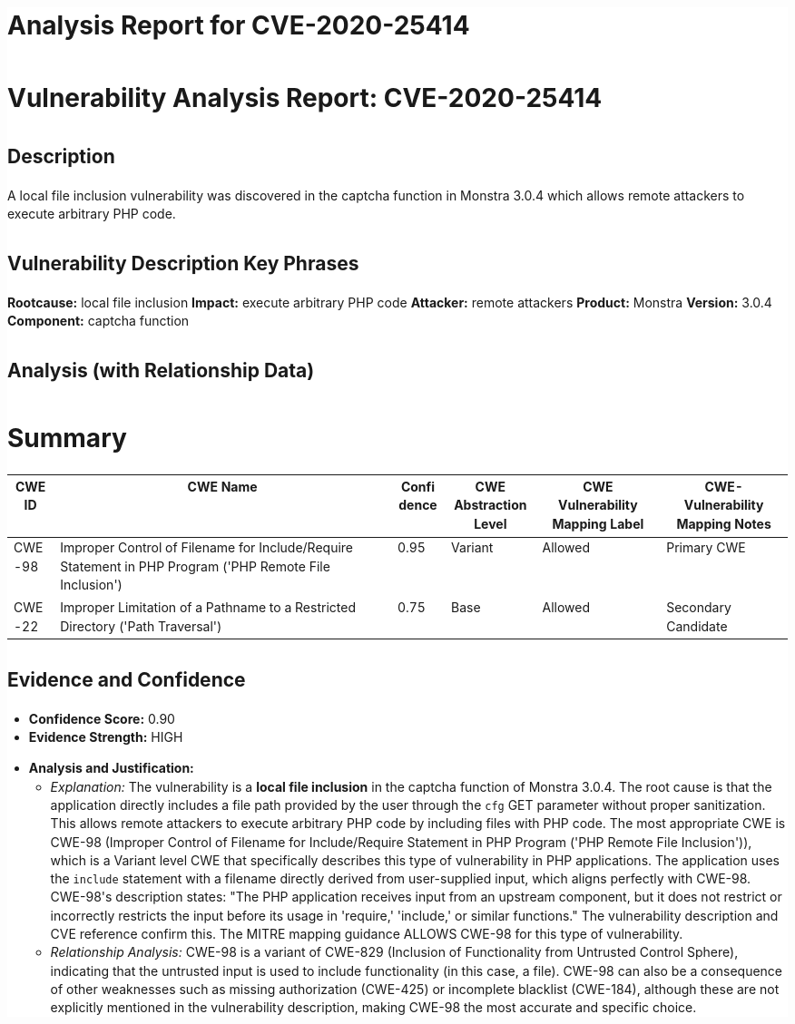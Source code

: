 # Analysis Report for CVE-2020-25414

# Vulnerability Analysis Report: CVE-2020-25414

## Description

A local file inclusion vulnerability was discovered in the captcha function in Monstra 3.0.4 which allows remote attackers to execute arbitrary PHP code.

## Vulnerability Description Key Phrases

**Rootcause:** local file inclusion
**Impact:** execute arbitrary PHP code
**Attacker:** remote attackers
**Product:** Monstra
**Version:** 3.0.4
**Component:** captcha function

## Analysis (with Relationship Data)

# Summary
| CWE ID | CWE Name | Confidence | CWE Abstraction Level | CWE Vulnerability Mapping Label | CWE-Vulnerability Mapping Notes |
|---|---|---|---|---|---|
| CWE-98 | Improper Control of Filename for Include/Require Statement in PHP Program ('PHP Remote File Inclusion') | 0.95 | Variant | Allowed | Primary CWE |
| CWE-22 | Improper Limitation of a Pathname to a Restricted Directory ('Path Traversal') | 0.75 | Base | Allowed | Secondary Candidate |

## Evidence and Confidence

*   **Confidence Score:** 0.90
*   **Evidence Strength:** HIGH

- **Analysis and Justification:**
  - *Explanation:* The vulnerability is a **local file inclusion** in the captcha function of Monstra 3.0.4. The root cause is that the application directly includes a file path provided by the user through the `cfg` GET parameter without proper sanitization. This allows remote attackers to execute arbitrary PHP code by including files with PHP code.
  The most appropriate CWE is CWE-98 (Improper Control of Filename for Include/Require Statement in PHP Program ('PHP Remote File Inclusion')), which is a Variant level CWE that specifically describes this type of vulnerability in PHP applications. The application uses the `include` statement with a filename directly derived from user-supplied input, which aligns perfectly with CWE-98.
  CWE-98's description states: "The PHP application receives input from an upstream component, but it does not restrict or incorrectly restricts the input before its usage in 'require,' 'include,' or similar functions." The vulnerability description and CVE reference confirm this. The MITRE mapping guidance ALLOWS CWE-98 for this type of vulnerability.
  - *Relationship Analysis:* CWE-98 is a variant of CWE-829 (Inclusion of Functionality from Untrusted Control Sphere), indicating that the untrusted input is used to include functionality (in this case, a file). CWE-98 can also be a consequence of other weaknesses such as missing authorization (CWE-425) or incomplete blacklist (CWE-184), although these are not explicitly mentioned in the vulnerability description, making CWE-98 the most accurate and specific choice.
